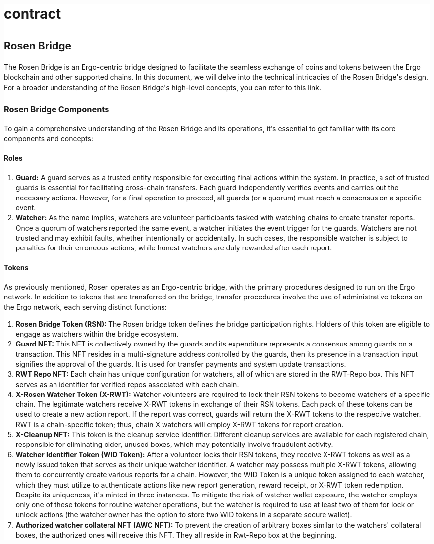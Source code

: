 # contract

## Rosen Bridge

The Rosen Bridge is an Ergo-centric bridge designed to facilitate the seamless exchange of coins and tokens between the Ergo blockchain and other supported chains. In this document, we will delve into the technical intricacies of the Rosen Bridge's design. For a broader understanding of the Rosen Bridge's high-level concepts, you can refer to this [link](https://github.com/rosen-bridge).

### Rosen Bridge Components

To gain a comprehensive understanding of the Rosen Bridge and its operations, it's essential to get familiar with its core components and concepts:

#### Roles

1. **Guard:** A guard serves as a trusted entity responsible for executing final actions within the system. In practice, a set of trusted guards is essential for facilitating cross-chain transfers. Each guard independently verifies events and carries out the necessary actions. However, for a final operation to proceed, all guards (or a quorum) must reach a consensus on a specific event.
2. **Watcher:** As the name implies, watchers are volunteer participants tasked with watching chains to create transfer reports. Once a quorum of watchers reported the same event, a watcher initiates the event trigger for the guards. Watchers are not trusted and may exhibit faults, whether intentionally or accidentally. In such cases, the responsible watcher is subject to penalties for their erroneous actions, while honest watchers are duly rewarded after each report.

#### Tokens

As previously mentioned, Rosen operates as an Ergo-centric bridge, with the primary procedures designed to run on the Ergo network. In addition to tokens that are transferred on the bridge, transfer procedures involve the use of administrative tokens on the Ergo network, each serving distinct functions:

1. **Rosen Bridge Token (RSN):** The Rosen bridge token defines the bridge participation rights. Holders of this token are eligible to engage as watchers within the bridge ecosystem.
2. **Guard NFT:** This NFT is collectively owned by the guards and its expenditure represents a consensus among guards on a transaction. This NFT resides in a multi-signature address controlled by the guards, then its presence in a transaction input signifies the approval of the guards. It is used for transfer payments and system update transactions.
3. **RWT Repo NFT:** Each chain has unique configuration for watchers, all of which are stored in the RWT-Repo box. This NFT serves as an identifier for verified repos associated with each chain.
4. **X-Rosen Watcher Token (X-RWT):** Watcher volunteers are required to lock their RSN tokens to become watchers of a specific chain. The legitimate watchers receive X-RWT tokens in exchange of their RSN tokens. Each pack of these tokens can be used to create a new action report. If the report was correct, guards will return the X-RWT tokens to the respective watcher. RWT is a chain-specific token; thus, chain X watchers will employ X-RWT tokens for report creation.
5. **X-Cleanup NFT:** This token is the cleanup service identifier. Different cleanup services are available for each registered chain, responsible for eliminating older, unused boxes, which may potentially involve fraudulent activity.
6. **Watcher Identifier Token (WID Token):** After a volunteer locks their RSN tokens, they receive X-RWT tokens as well as a newly issued token that serves as their unique watcher identifier. A watcher may possess multiple X-RWT tokens, allowing them to concurrently create various reports for a chain. However, the WID Token is a unique token assigned to each watcher, which they must utilize to authenticate actions like new report generation, reward receipt, or X-RWT token redemption. Despite its uniqueness, it's minted in three instances. To mitigate the risk of watcher wallet exposure, the watcher employs only one of these tokens for routine watcher operations, but the watcher is required to use at least two of them for lock or unlock actions (the watcher owner has the option to store two WID tokens in a separate secure wallet).
7. **Authorized watcher collateral NFT (AWC NFT):** To prevent the creation of arbitrary boxes similar to the watchers' collateral boxes, the authorized ones will receive this NFT. They all reside in Rwt-Repo box at the beginning.

